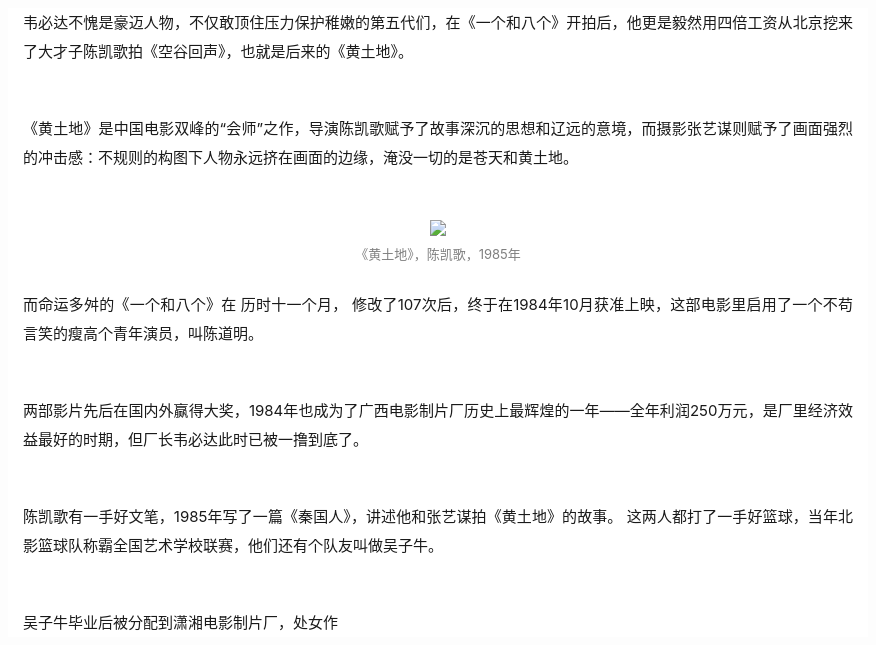 </p>
<p style="font-size: 16px;line-height: 1.75em;margin: 5px 15px 10px;text-align: justify;">
<span style="font-size: 15px;caret-color: red;">
            韦必达不愧是豪迈人物，不仅敢顶住压力保护稚嫩的第五代们，在《一个和八个》开拍后，他更是毅然用四倍工资从北京挖来了大才子陈凯歌拍《空谷回声》，也就是后来的《黄土地》。
           </span>
</p>
<p style="font-size: 16px;line-height: 1.75em;margin: 5px 15px 10px;text-align: justify;">
<br/>
</p>
<p style="font-size: 16px;line-height: 1.75em;margin: 5px 15px 10px;text-align: justify;">
<span style="font-size: 15px;">
            《黄土地》是中国电影双峰的“会师”之作，导演陈凯歌赋予了故事深沉的思想和辽远的意境，而摄影张艺谋则赋予了画面强烈的冲击感：不规则的构图下人物永远挤在画面的边缘，淹没一切的是苍天和黄土地。
           </span>
</p>
<p style="font-size: 16px;line-height: 1.75em;margin: 5px 15px 10px;text-align: justify;">
<br/>
</p>
<p style="margin: 5px 15px;text-align: center;line-height: normal;">
<img class="" data-ratio="0.5987328405491025" data-src="" data-w="947" src="{{ '/img/NLzR1XtPRCrbyiaZYkxF7c6ExhZibU5sQn7BHU8MaS1zD2jFApfrKhZKR8QGOicrzAXp0f2QtW2ZxbnDp5IicdZhlQ..png' | prepend: site.img | replace: '//','/' }}"/>
</p>
<p style="margin: 5px 15px;text-align: center;line-height: normal;">
<span style="font-size: 13px;color: #7F7F7F;">
            《黄土地》，陈凯歌，1985年
           </span>
</p>
<p style="margin: 5px 15px;line-height: normal;">
<br/>
</p>
<p style="font-size: 16px;line-height: 1.75em;margin: 5px 15px 10px;text-align: justify;">
<span style="font-size: 15px;">
            而命运多舛的《一个和八个》在
            <span style="font-size: 15px;text-align: justify;">
             历时十一个月，
            </span>
            修改了107次后，终于在1984年10月获准上映，这部电影里启用了一个不苟言笑的瘦高个青年演员，叫陈道明。
           </span>
</p>
<p style="font-size: 16px;line-height: 1.75em;margin: 5px 15px 10px;text-align: justify;">
<br/>
</p>
<p style="font-size: 16px;line-height: 1.75em;margin: 5px 15px 10px;text-align: justify;">
<span style="font-size: 15px;">
            两部影片先后在国内外赢得大奖，1984年也成为了广西电影制片厂历史上最辉煌的一年——全年利润250万元，是厂里经济效益最好的时期，但厂长韦必达此时已被一撸到底了。
           </span>
</p>
<p style="font-size: 16px;line-height: 1.75em;margin: 5px 15px 10px;text-align: justify;">
<br/>
</p>
<p style="font-size: 16px;line-height: 1.75em;margin: 5px 15px 10px;text-align: justify;">
<span style="font-size: 15px;">
            陈凯歌有一手好文笔，1985年写了一篇《秦国人》，讲述他和张艺谋拍《黄土地》的故事。
           </span>
<span style="font-size: 15px;caret-color: red;">
            这两人都打了一手好篮球，当年北影篮球队称霸全国艺术学校联赛，他们还有个队友叫做吴子牛。
           </span>
</p>
<p style="font-size: 16px;line-height: 1.75em;margin: 5px 15px 10px;text-align: justify;">
<br/>
</p>
<p style="font-size: 16px;line-height: 1.75em;margin: 5px 15px 10px;text-align: justify;">
<span style="font-size: 15px;">
            吴子牛毕业后被分配到潇湘电影制片厂，处女作
            <span style="color: windowtext;">